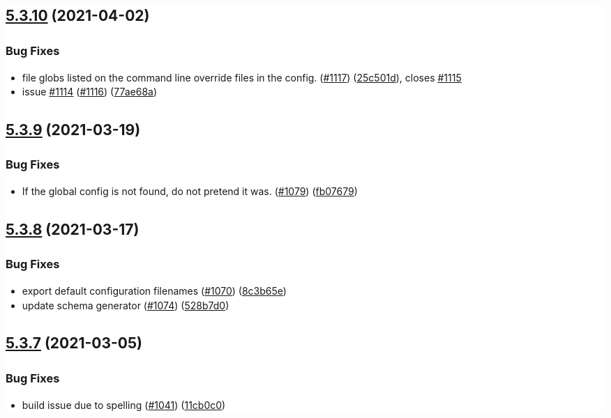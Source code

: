 ## [5.3.10](https://github.com/streetsidesoftware/cspell/compare/v5.3.9...v5.3.10) (2021-04-02)


### Bug Fixes

* file globs listed on the command line override files in the config. ([#1117](https://github.com/streetsidesoftware/cspell/issues/1117)) ([25c501d](https://github.com/streetsidesoftware/cspell/commit/25c501d2267b8aca93624e0c4e036df5fdef7d20)), closes [#1115](https://github.com/streetsidesoftware/cspell/issues/1115)
* issue [#1114](https://github.com/streetsidesoftware/cspell/issues/1114) ([#1116](https://github.com/streetsidesoftware/cspell/issues/1116)) ([77ae68a](https://github.com/streetsidesoftware/cspell/commit/77ae68ae346dcf27f780d4139be57a234b7a1485))





## [5.3.9](https://github.com/streetsidesoftware/cspell/compare/v5.3.8...v5.3.9) (2021-03-19)


### Bug Fixes

* If the global config is not found, do not pretend it was. ([#1079](https://github.com/streetsidesoftware/cspell/issues/1079)) ([fb07679](https://github.com/streetsidesoftware/cspell/commit/fb07679c34e3f5669b54e91b53b4a3d5b5b50bab))





## [5.3.8](https://github.com/streetsidesoftware/cspell/compare/v5.3.7...v5.3.8) (2021-03-17)


### Bug Fixes

* export default configuration filenames ([#1070](https://github.com/streetsidesoftware/cspell/issues/1070)) ([8c3b65e](https://github.com/streetsidesoftware/cspell/commit/8c3b65e59a4156573cdf9bf8106d92689a9fa9bc))
* update schema generator ([#1074](https://github.com/streetsidesoftware/cspell/issues/1074)) ([528b7d0](https://github.com/streetsidesoftware/cspell/commit/528b7d0b67e1f947832de24e7b66c3d7dfd5fb7f))





## [5.3.7](https://github.com/streetsidesoftware/cspell/compare/v5.3.7-alpha.3...v5.3.7) (2021-03-05)


### Bug Fixes

* build issue due to spelling ([#1041](https://github.com/streetsidesoftware/cspell/issues/1041)) ([11cb0c0](https://github.com/streetsidesoftware/cspell/commit/11cb0c0edfa5fcfdf2d07b1031d4c604d4960841))

